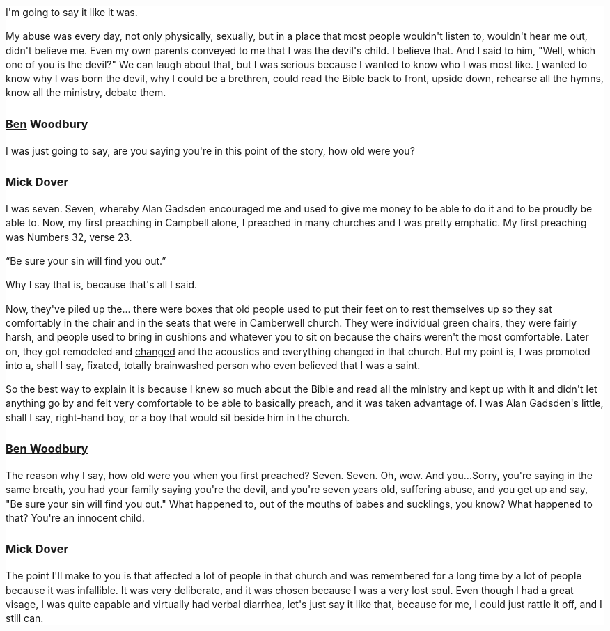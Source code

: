 I'm going to say it like it was.

My abuse was every day, not only physically, sexually, but in a place that most people wouldn't listen to, wouldn't hear me out, didn't believe me. Even my own parents conveyed to me that I was the devil's child. I believe that. And I said to him, "Well, which one of you is the devil?" We can laugh about that, but I was serious because I wanted to know who I was most like. [I](https://www.youtube.com/watch?v=MPL46VDFELc&t=1274s) wanted to know why I was born the devil, why I could be a brethren, could read the Bible back to front, upside down, rehearse all the hymns, know all the ministry, debate them.

### [**Ben**](https://www.youtube.com/watch?v=MPL46VDFELc&t=1295s) **Woodbury**

I was just going to say, are you saying you're in this point of the story, how old were you?

### [**Mick Dover**](https://www.youtube.com/watch?v=MPL46VDFELc&t=1301s)

I was seven. Seven, whereby Alan Gadsden encouraged me and used to give me money to be able to do it and to be proudly be able to. Now, my first preaching in Campbell alone, I preached in many churches and I was pretty emphatic. My first preaching was Numbers 32, verse 23\.

“Be sure your sin will find you out.”

Why I say that is, because that's all I said.

Now, they've piled up the... there were boxes that old people used to put their feet on to rest themselves up so they sat comfortably in the chair and in the seats that were in Camberwell church. They were individual green chairs, they were fairly harsh, and people used to bring in cushions and whatever you to sit on because the chairs weren't the most comfortable. Later on, they got remodeled and [changed](https://www.youtube.com/watch?v=MPL46VDFELc&t=1370s) and the acoustics and everything changed in that church. But my point is, I was promoted into a, shall I say, fixated, totally brainwashed person who even believed that I was a saint.

So the best way to explain it is because I knew so much about the Bible and read all the ministry and kept up with it and didn't let anything go by and felt very comfortable to be able to basically preach, and it was taken advantage of. I was Alan Gadsden's little, shall I say, right-hand boy, or a boy that would sit beside him in the church.

### [**Ben Woodbury**](https://www.youtube.com/watch?v=MPL46VDFELc&t=1416s)

The reason why I say, how old were you when you first preached? Seven. Seven. Oh, wow. And you...Sorry, you're saying in the same breath, you had your family saying you're the devil, and you're seven years old, suffering abuse, and you get up and say, "Be sure your sin will find you out." What happened to, out of the mouths of babes and sucklings, you know? What happened to that? You're an innocent child.

### [**Mick Dover**](https://www.youtube.com/watch?v=MPL46VDFELc&t=1445s)

The point I'll make to you is that affected a lot of people in that church and was remembered for a long time by a lot of people because it was infallible. It was very deliberate, and it was chosen because I was a very lost soul. Even though I had a great visage, I was quite capable and virtually had verbal diarrhea, let's just say it like that, because for me, I could just rattle it off, and I still can.
